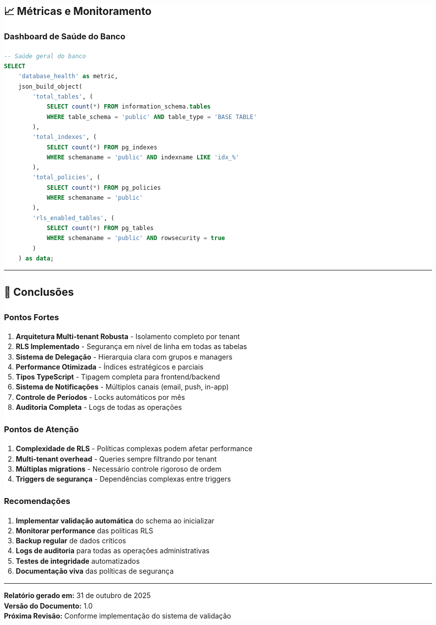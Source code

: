 
## 📈 Métricas e Monitoramento

### Dashboard de Saúde do Banco

```sql
-- Saúde geral do banco
SELECT 
    'database_health' as metric,
    json_build_object(
        'total_tables', (
            SELECT count(*) FROM information_schema.tables 
            WHERE table_schema = 'public' AND table_type = 'BASE TABLE'
        ),
        'total_indexes', (
            SELECT count(*) FROM pg_indexes 
            WHERE schemaname = 'public' AND indexname LIKE 'idx_%'
        ),
        'total_policies', (
            SELECT count(*) FROM pg_policies 
            WHERE schemaname = 'public'
        ),
        'rls_enabled_tables', (
            SELECT count(*) FROM pg_tables 
            WHERE schemaname = 'public' AND rowsecurity = true
        )
    ) as data;
```

---

## 🏁 Conclusões

### Pontos Fortes
1. **Arquitetura Multi-tenant Robusta** - Isolamento completo por tenant
2. **RLS Implementado** - Segurança em nível de linha em todas as tabelas
3. **Sistema de Delegação** - Hierarquia clara com grupos e managers
4. **Performance Otimizada** - Índices estratégicos e parciais
5. **Tipos TypeScript** - Tipagem completa para frontend/backend
6. **Sistema de Notificações** - Múltiplos canais (email, push, in-app)
7. **Controle de Períodos** - Locks automáticos por mês
8. **Auditoria Completa** - Logs de todas as operações

### Pontos de Atenção
1. **Complexidade de RLS** - Políticas complexas podem afetar performance
2. **Multi-tenant overhead** - Queries sempre filtrando por tenant
3. **Múltiplas migrations** - Necessário controle rigoroso de ordem
4. **Triggers de segurança** - Dependências complexas entre triggers

### Recomendações
1. **Implementar validação automática** do schema ao inicializar
2. **Monitorar performance** das políticas RLS
3. **Backup regular** de dados críticos
4. **Logs de auditoria** para todas as operações administrativas
5. **Testes de integridade** automatizados
6. **Documentação viva** das políticas de segurança

---

**Relatório gerado em:** 31 de outubro de 2025  
**Versão do Documento:** 1.0  
**Próxima Revisão:** Conforme implementação do sistema de validação